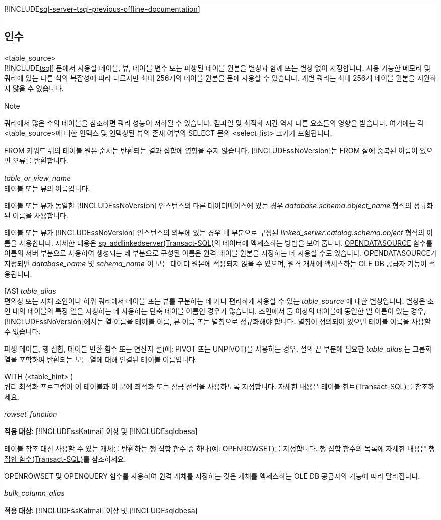   
[!INCLUDE[sql-server-tsql-previous-offline-documentation](../../includes/sql-server-tsql-previous-offline-documentation.md)]

## <a name="arguments"></a>인수
\<table_source>  
 [!INCLUDE[tsql](../../includes/tsql-md.md)] 문에서 사용할 테이블, 뷰, 테이블 변수 또는 파생된 테이블 원본을 별칭과 함께 또는 별칭 없이 지정합니다. 사용 가능한 메모리 및 쿼리에 있는 다른 식의 복잡성에 따라 다르지만 최대 256개의 테이블 원본을 문에 사용할 수 있습니다. 개별 쿼리는 최대 256개 테이블 원본을 지원하지 않을 수 있습니다.  
  
> [!NOTE]  
>  쿼리에서 많은 수의 테이블을 참조하면 쿼리 성능이 저하될 수 있습니다. 컴파일 및 최적화 시간 역시 다른 요소들의 영향을 받습니다. 여기에는 각 \<table_source>에 대한 인덱스 및 인덱싱된 뷰의 존재 여부와 SELECT 문의 \<select_list> 크기가 포함됩니다.  
  
 FROM 키워드 뒤의 테이블 원본 순서는 반환되는 결과 집합에 영향을 주지 않습니다. [!INCLUDE[ssNoVersion](../../includes/ssnoversion-md.md)]는 FROM 절에 중복된 이름이 있으면 오류를 반환합니다.  
  
 *table_or_view_name*  
 테이블 또는 뷰의 이름입니다.  
  
 테이블 또는 뷰가 동일한 [!INCLUDE[ssNoVersion](../../includes/ssnoversion-md.md)] 인스턴스의 다른 데이터베이스에 있는 경우 *database*.*schema*.*object_name* 형식의 정규화된 이름을 사용합니다.  
  
 테이블 또는 뷰가 [!INCLUDE[ssNoVersion](../../includes/ssnoversion-md.md)] 인스턴스의 외부에 있는 경우 네 부분으로 구성된 *linked_server*.*catalog*.*schema*.*object* 형식의 이름을 사용합니다. 자세한 내용은 [sp_addlinkedserver&#40;Transact-SQL&#41;](../../relational-databases/system-stored-procedures/sp-addlinkedserver-transact-sql.md)의 데이터에 액세스하는 방법을 보여 줍니다. [OPENDATASOURCE](../../t-sql/functions/opendatasource-transact-sql.md) 함수를 이름의 서버 부분으로 사용하여 생성되는 네 부분으로 구성된 이름은 원격 테이블 원본을 지정하는 데 사용할 수도 있습니다. OPENDATASOURCE가 지정되면 *database_name* 및 *schema_name* 이 모든 데이터 원본에 적용되지 않을 수 있으며, 원격 개체에 액세스하는 OLE DB 공급자 기능이 적용됩니다.  
  
 [AS] *table_alias*  
 편의상 또는 자체 조인이나 하위 쿼리에서 테이블 또는 뷰를 구분하는 데 거나 편리하게 사용할 수 있는 *table_source* 에 대한 별칭입니다. 별칭은 조인 내의 테이블의 특정 열을 지칭하는 데 사용하는 단축 테이블 이름인 경우가 많습니다. 조인에서 둘 이상의 테이블에 동일한 열 이름이 있는 경우, [!INCLUDE[ssNoVersion](../../includes/ssnoversion-md.md)]에서는 열 이름을 테이블 이름, 뷰 이름 또는 별칭으로 정규화해야 합니다. 별칭이 정의되어 있으면 테이블 이름을 사용할 수 없습니다.  
  
 파생 테이블, 행 집합, 테이블 반환 함수 또는 연산자 절(예: PIVOT 또는 UNPIVOT)을 사용하는 경우, 절의 끝 부분에 필요한 *table_alias* 는 그룹화 열을 포함하여 반환되는 모든 열에 대해 연결된 테이블 이름입니다.  
  
 WITH (\<table_hint> )  
 쿼리 최적화 프로그램이 이 테이블과 이 문에 최적화 또는 잠금 전략을 사용하도록 지정합니다. 자세한 내용은 [테이블 힌트&#40;Transact-SQL&#41;](../../t-sql/queries/hints-transact-sql-table.md)를 참조하세요.  
  
 *rowset_function*  

**적용 대상**: [!INCLUDE[ssKatmai](../../includes/sskatmai-md.md)] 이상 및 [!INCLUDE[sqldbesa](../../includes/sqldbesa-md.md)]  

  
 테이블 참조 대신 사용할 수 있는 개체를 반환하는 행 집합 함수 중 하나(예: OPENROWSET)를 지정합니다. 행 집합 함수의 목록에 자세한 내용은 [행 집합 함수&#40;Transact-SQL&#41;](../functions/opendatasource-transact-sql.md)를 참조하세요.  
  
 OPENROWSET 및 OPENQUERY 함수를 사용하여 원격 개체를 지정하는 것은 개체를 액세스하는 OLE DB 공급자의 기능에 따라 달라집니다.  
  
 *bulk_column_alias*  

**적용 대상**: [!INCLUDE[ssKatmai](../../includes/sskatmai-md.md)] 이상 및 [!INCLUDE[sqldbesa](../../includes/sqldbesa-md.md)]  

